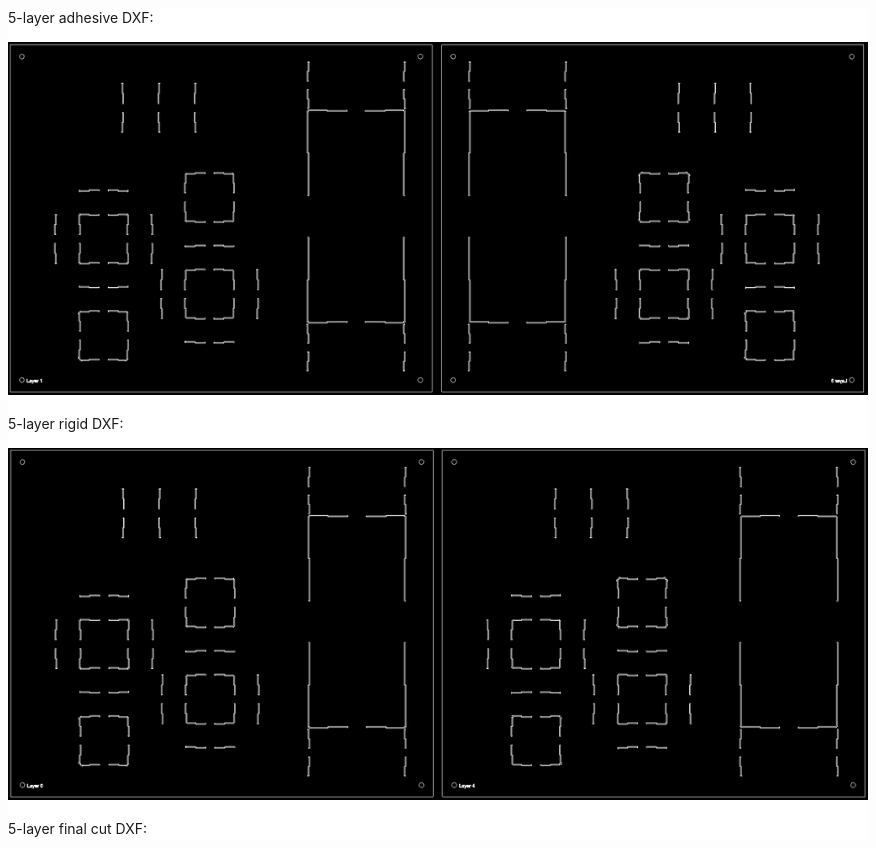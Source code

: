 5-layer adhesive DXF:

![Alt Text](AdhesiveLayer.PNG)

5-layer rigid DXF:

![Alt Text](RigidLayer.PNG)

5-layer final cut DXF:
